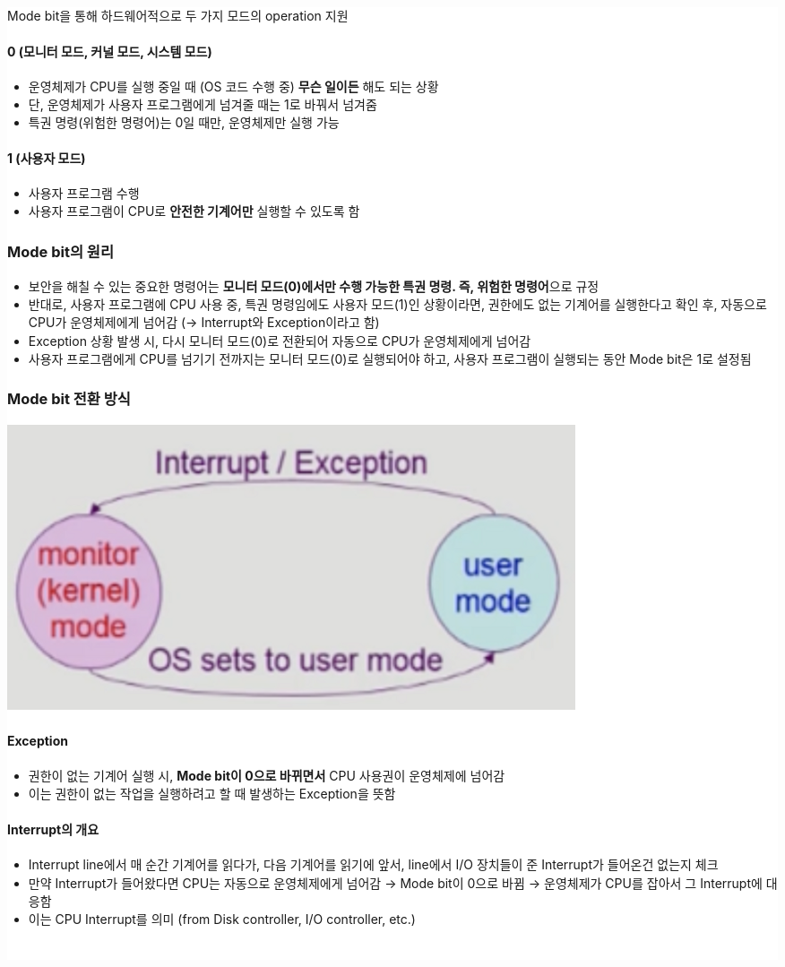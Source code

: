 Mode bit을 통해 하드웨어적으로 두 가지 모드의 operation 지원

#### 0 (모니터 모드, 커널 모드, 시스템 모드)

- 운영체제가 CPU를 실행 중일 때 (OS 코드 수행 중) **무슨 일이든** 해도 되는 상황
- 단, 운영체제가 사용자 프로그램에게 넘겨줄 때는 1로 바꿔서 넘겨줌
- 특권 명령(위험한 명령어)는 0일 때만, 운영체제만 실행 가능

#### 1 (사용자 모드)

- 사용자 프로그램 수행
- 사용자 프로그램이 CPU로 **안전한 기계어만** 실행할 수 있도록 함

### Mode bit의 원리

- 보안을 해칠 수 있는 중요한 명령어는 **모니터 모드(0)에서만 수행 가능한 특권 명령. 즉, 위험한 명령어**으로 규정
- 반대로, 사용자 프로그램에 CPU 사용 중, 특권 명령임에도 사용자 모드(1)인 상황이라면, 권한에도 없는 기계어를 실행한다고 확인 후, 자동으로 CPU가 운영체제에게 넘어감 (→ Interrupt와 Exception이라고 함)
- Exception 상황 발생 시, 다시 모니터 모드(0)로 전환되어 자동으로 CPU가 운영체제에게 넘어감
- 사용자 프로그램에게 CPU를 넘기기 전까지는 모니터 모드(0)로 실행되어야 하고, 사용자 프로그램이 실행되는 동안 Mode bit은 1로 설정됨

### Mode bit 전환 방식

![mode_bit](/Images/mode_bit.png)

#### Exception

- 권한이 없는 기계어 실행 시, **Mode bit이 0으로 바뀌면서** CPU 사용권이 운영체제에 넘어감
- 이는 권한이 없는 작업을 실행하려고 할 때 발생하는 Exception을 뜻함

#### Interrupt의 개요

- Interrupt line에서 매 순간 기계어를 읽다가, 다음 기계어를 읽기에 앞서, line에서 I/O 장치들이 준 Interrupt가 들어온건 없는지 체크
- 만약 Interrupt가 들어왔다면 CPU는 자동으로 운영체제에게 넘어감 → Mode bit이 0으로 바뀜 → 운영체제가 CPU를 잡아서 그 Interrupt에 대응함
- 이는 CPU Interrupt를 의미 (from Disk controller, I/O controller, etc.)

<br/>

